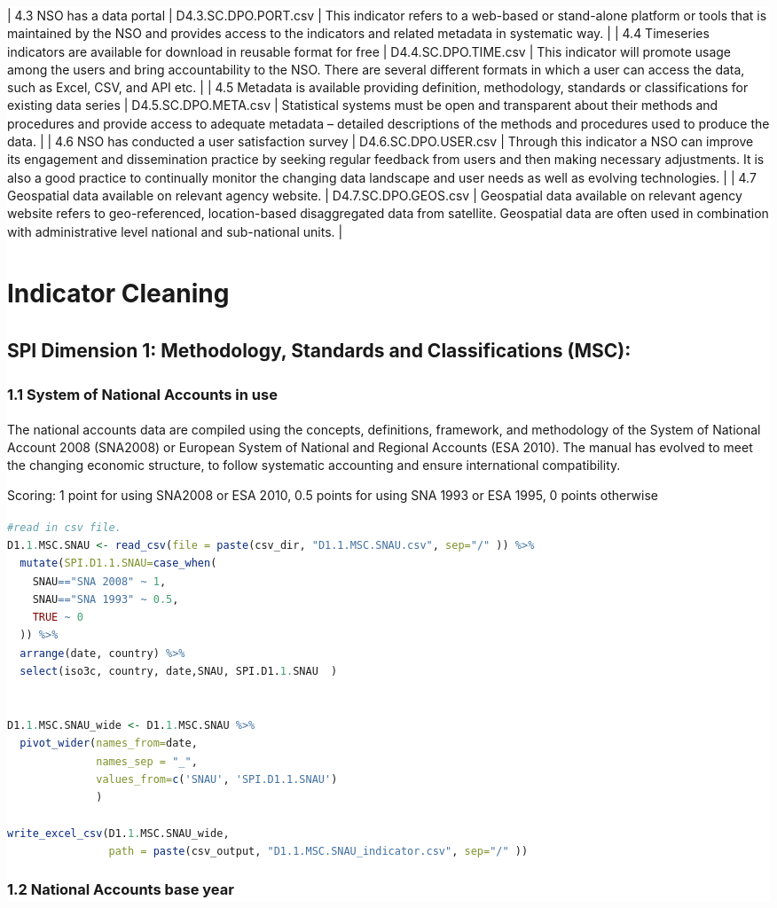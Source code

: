 | 4.3 NSO has a data portal                                                                                          | D4.3.SC.DPO.PORT.csv | This indicator refers to a web-based or stand-alone platform or tools that is maintained by the NSO and provides access to the indicators and related metadata in systematic way.                                                                                                                                                                                                                                                                                                                                                                                                                                                                                                                                                                                    |
| 4.4 Timeseries indicators are available for download in reusable format for free                                   | D4.4.SC.DPO.TIME.csv | This indicator will promote usage among the users and bring accountability to the NSO.  There are several different formats in which a user can access the data, such as Excel, CSV, and API etc.                                                                                                                                                                                                                                                                                                                                                                                                                                                                                                                                                                    |
| 4.5 Metadata is available providing definition, methodology, standards or classifications for existing data series | D4.5.SC.DPO.META.csv | Statistical systems must be open and transparent about their methods and procedures and provide access to adequate metadata – detailed descriptions of the methods and procedures used to produce the data.                                                                                                                                                                                                                                                                                                                                                                                                                                                                                                                                                          |
| 4.6 NSO has conducted a user satisfaction survey                                                                   | D4.6.SC.DPO.USER.csv | Through this indicator a NSO can improve its engagement and dissemination practice by seeking regular feedback from users and then making necessary adjustments.  It is also a good practice to continually monitor the changing data landscape and user needs as well as evolving technologies.                                                                                                                                                                                                                                                                                                                                                                                                                                                                     |
| 4.7 Geospatial data available on relevant agency website.                                                                                                                   |  D4.7.SC.DPO.GEOS.csv                    |    Geospatial data available on relevant agency website refers to geo-referenced, location-based disaggregated data from satellite.  Geospatial data are often used in combination with administrative level national and sub-national units.                                                                                                                                                                                                                                                                                                                                                                                                                                                                                                                                                                                                                                                                                                                                                                    |
# Indicator Cleaning

## SPI Dimension 1: Methodology, Standards and Classifications (MSC): 
### 1.1 System of National Accounts in use

 The national accounts data are compiled using the concepts, definitions, 
 framework, and methodology of the System of National Account 2008 (SNA2008) 
 or European System of National and Regional Accounts (ESA 2010).  The manual 
 has evolved to meet the changing economic structure, to follow systematic accounting 
 and ensure international compatibility. 
 
 Scoring: 1 point for using SNA2008 or ESA 2010, 0.5 points for using SNA 1993 or ESA 1995, 0 points otherwise
 

```r
#read in csv file.
D1.1.MSC.SNAU <- read_csv(file = paste(csv_dir, "D1.1.MSC.SNAU.csv", sep="/" )) %>%
  mutate(SPI.D1.1.SNAU=case_when(
    SNAU=="SNA 2008" ~ 1, 
    SNAU=="SNA 1993" ~ 0.5,
    TRUE ~ 0 
  )) %>%
  arrange(date, country) %>%
  select(iso3c, country, date,SNAU, SPI.D1.1.SNAU  ) 


D1.1.MSC.SNAU_wide <- D1.1.MSC.SNAU %>%
  pivot_wider(names_from=date,
              names_sep = "_",
              values_from=c('SNAU', 'SPI.D1.1.SNAU')
              )

write_excel_csv(D1.1.MSC.SNAU_wide,
                path = paste(csv_output, "D1.1.MSC.SNAU_indicator.csv", sep="/" ))
```
 

### 1.2 National Accounts base year 
